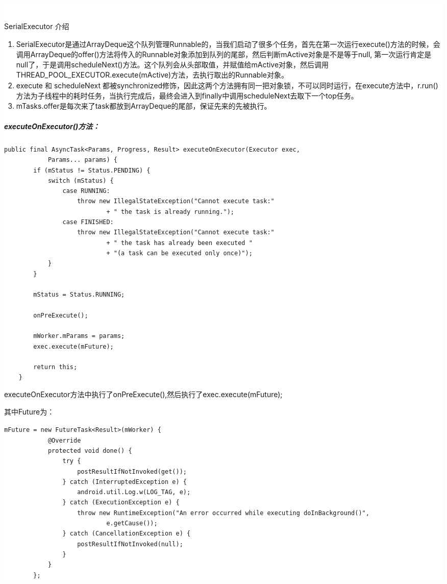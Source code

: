```


```
SerialExecutor 介绍

1. SerialExecutor是通过ArrayDeque这个队列管理Runnable的，当我们启动了很多个任务，首先在第一次运行execute()方法的时候，会调用ArrayDeque的offer()方法将传入的Runnable对象添加到队列的尾部，然后判断mActive对象是不是等于null, 第一次运行肯定是null了，于是调用scheduleNext()方法。这个队列会从头部取值，并赋值给mActive对象，然后调用THREAD_POOL_EXECUTOR.execute(mActive)方法，去执行取出的Runnable对象。
2. execute 和 scheduleNext 都被synchronized修饰，因此这两个方法拥有同一把对象锁，不可以同时运行，在execute方法中，r.run()方法为子线程中的耗时任务，当执行完成后，最终会进入到finally中调用scheduleNext去取下一个top任务。
3. mTasks.offer是每次来了task都放到ArrayDeque的尾部，保证先来的先被执行。

##### executeOnExecutor()方法：

```
public final AsyncTask<Params, Progress, Result> executeOnExecutor(Executor exec,
            Params... params) {
        if (mStatus != Status.PENDING) {
            switch (mStatus) {
                case RUNNING:
                    throw new IllegalStateException("Cannot execute task:"
                            + " the task is already running.");
                case FINISHED:
                    throw new IllegalStateException("Cannot execute task:"
                            + " the task has already been executed "
                            + "(a task can be executed only once)");
            }
        }

        mStatus = Status.RUNNING;

        onPreExecute();

        mWorker.mParams = params;
        exec.execute(mFuture);

        return this;
    }
```

executeOnExecutor方法中执行了onPreExecute(),然后执行了exec.execute(mFuture);

其中Future为：

```
mFuture = new FutureTask<Result>(mWorker) {
            @Override
            protected void done() {
                try {
                    postResultIfNotInvoked(get());
                } catch (InterruptedException e) {
                    android.util.Log.w(LOG_TAG, e);
                } catch (ExecutionException e) {
                    throw new RuntimeException("An error occurred while executing doInBackground()",
                            e.getCause());
                } catch (CancellationException e) {
                    postResultIfNotInvoked(null);
                }
            }
        };
```
